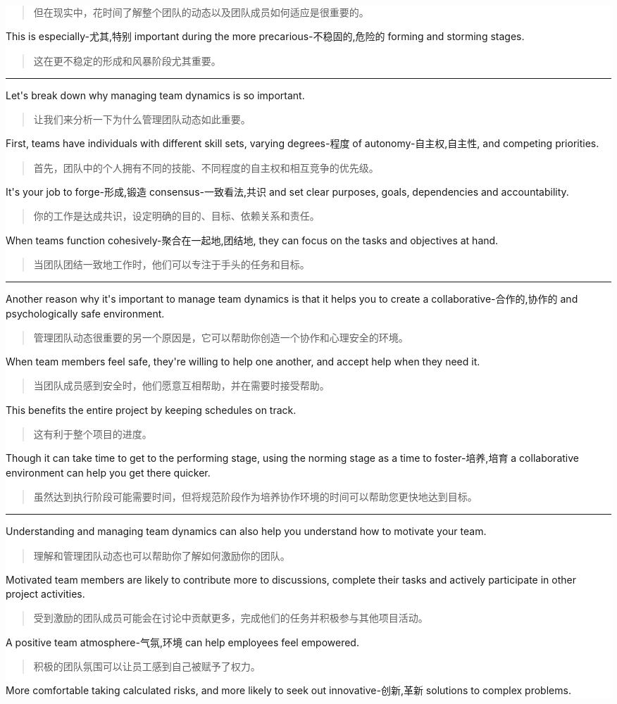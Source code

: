 > 但在现实中，花时间了解整个团队的动态以及团队成员如何适应是很重要的。

This is especially-尤其,特别 important during the more precarious-不稳固的,危险的 forming and storming stages.

> 这在更不稳定的形成和风暴阶段尤其重要。

---

Let's break down why managing team dynamics is so important.

> 让我们来分析一下为什么管理团队动态如此重要。

First, teams have individuals with different skill sets, varying degrees-程度 of autonomy-自主权,自主性, and competing priorities.

> 首先，团队中的个人拥有不同的技能、不同程度的自主权和相互竞争的优先级。

It's your job to forge-形成,锻造 consensus-一致看法,共识 and set clear purposes, goals, dependencies and accountability.

> 你的工作是达成共识，设定明确的目的、目标、依赖关系和责任。

When teams function cohesively-聚合在一起地,团结地, they can focus on the tasks and objectives at hand.

> 当团队团结一致地工作时，他们可以专注于手头的任务和目标。

---

Another reason why it's important to manage team dynamics is that it helps you to create a collaborative-合作的,协作的 and psychologically safe environment.

> 管理团队动态很重要的另一个原因是，它可以帮助你创造一个协作和心理安全的环境。

When team members feel safe, they're willing to help one another, and accept help when they need it.

> 当团队成员感到安全时，他们愿意互相帮助，并在需要时接受帮助。

This benefits the entire project by keeping schedules on track.

> 这有利于整个项目的进度。

Though it can take time to get to the performing stage, using the norming stage as a time to foster-培养,培育 a collaborative environment can help you get there quicker.

> 虽然达到执行阶段可能需要时间，但将规范阶段作为培养协作环境的时间可以帮助您更快地达到目标。

---

Understanding and managing team dynamics can also help you understand how to motivate your team.

> 理解和管理团队动态也可以帮助你了解如何激励你的团队。

Motivated team members are likely to contribute more to discussions, complete their tasks and actively participate in other project activities.

> 受到激励的团队成员可能会在讨论中贡献更多，完成他们的任务并积极参与其他项目活动。

A positive team atmosphere-气氛,环境 can help employees feel empowered.

> 积极的团队氛围可以让员工感到自己被赋予了权力。

More comfortable taking calculated risks, and more likely to seek out innovative-创新,革新 solutions to complex problems.
